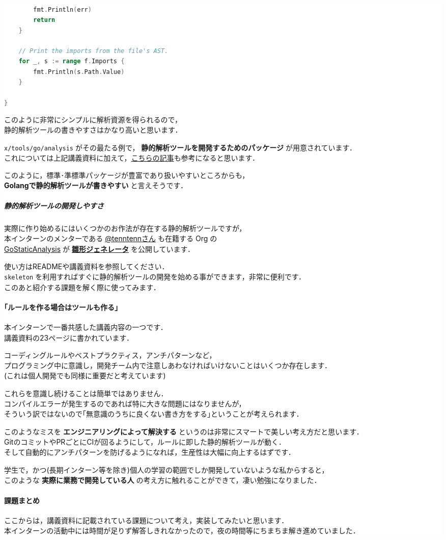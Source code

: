 ```go
		fmt.Println(err)
		return
	}

	// Print the imports from the file's AST.
	for _, s := range f.Imports {
		fmt.Println(s.Path.Value)
	}

}
```

このように非常にシンプルに解析資源を得られるので，  
静的解析ツールの書きやすさはかなり高いと思います．  

`x/tools/go/analysis` がその最たる例で， **静的解析ツールを開発するためのパッケージ** が用意されています．  
これについては上記講義資料に加えて，[こちらの記事](https://engineering.mercari.com/blog/entry/2018-12-16-150000/)も参考になると思います．   

このように，標準･準標準パッケージが豊富であり扱いやすいところからも，  
**Golangで静的解析ツールが書きやすい** と言えそうです．  

##### 静的解析ツールの開発しやすさ

実際に作り始めるにはいくつかのお作法が存在する静的解析ツールですが，  
本インターンのメンターである [@tenntennさん](https://twitter.com/tenntenn?s=20) も在籍する Org の  
[GoStaticAnalysis](https://github.com/gostaticanalysis) が [**雛形ジェネレータ**](https://github.com/gostaticanalysis/skeleton) を公開しています．  

使い方はREADMEや講義資料を参照してください．  
`skeleton` を利用すればすぐに静的解析ツールの開発を始める事ができます，非常に便利です．  
このあと紹介する課題を解く際に使ってみます．  

#### ｢ルールを作る場合はツールも作る｣

本インターンで一番共感した講義内容の一つです．  
講義資料の23ページに書かれています．  

コーディングルールやベストプラクティス，アンチパターンなど，  
プログラミング中に意識し，開発チーム内で注意しあわなければいけないことはいくつか存在します．  
(これは個人開発でも同様に重要だと考えています)  

これらを意識し続けることは簡単ではありません．  
コンパイルエラーが発生するのであれば特に大きな問題にはなりませんが，  
そういう訳ではないので｢無意識のうちに良くない書き方をする｣ということが考えられます．  

このようなミスを **エンジニアリングによって解決する** というのは非常にスマートで美しい考え方だと思います．  
GitのコミットやPRごとにCIが回るようにして，ルールに即した静的解析ツールが動く．  
そして自動的にアンチパターンを防げるようになれば，生産性は大幅に向上するはずです．  

学生で，かつ(長期インターン等を除き)個人の学習の範囲でしか開発していないような私からすると，  
このような **実際に業務で開発している人** の考え方に触れることができて，凄い勉強になりました．

#### 課題まとめ

ここからは，講義資料に記載されている課題について考え，実装してみたいと思います．  
本インターンの活動中には時間が足りず解答しきれなかったので，夜の時間等にちまちま解き進めていました．  
